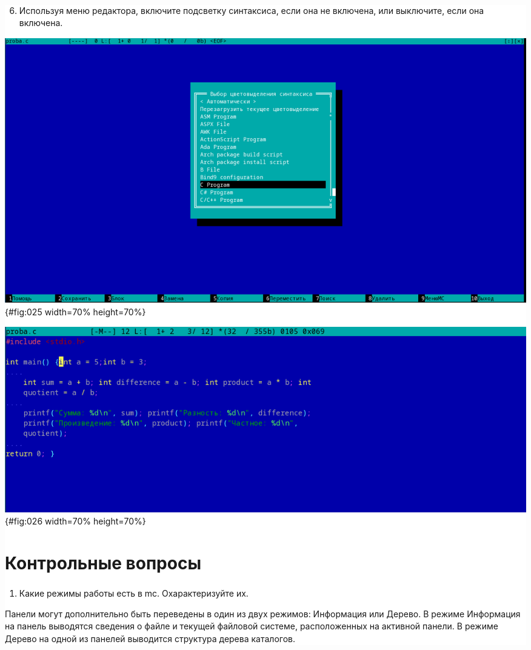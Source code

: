 6. Используя меню редактора, включите подсветку синтаксиса, если она не включена, или выключите, если она включена.

![Проверка синтаксиса](image/25.png){#fig:025 width=70% height=70%}

![Просмотр кода и его визуала](image/26.png){#fig:026 width=70% height=70%}

# Контрольные вопросы

1. Какие режимы работы есть в mc. Охарактеризуйте их.

Панели могут дополнительно быть переведены в один из двух режимов: Информация или Дерево. В режиме Информация на панель выводятся сведения о файле и текущей файловой системе, расположенных на активной панели. В режиме Дерево на одной из панелей выводится структура дерева каталогов.
